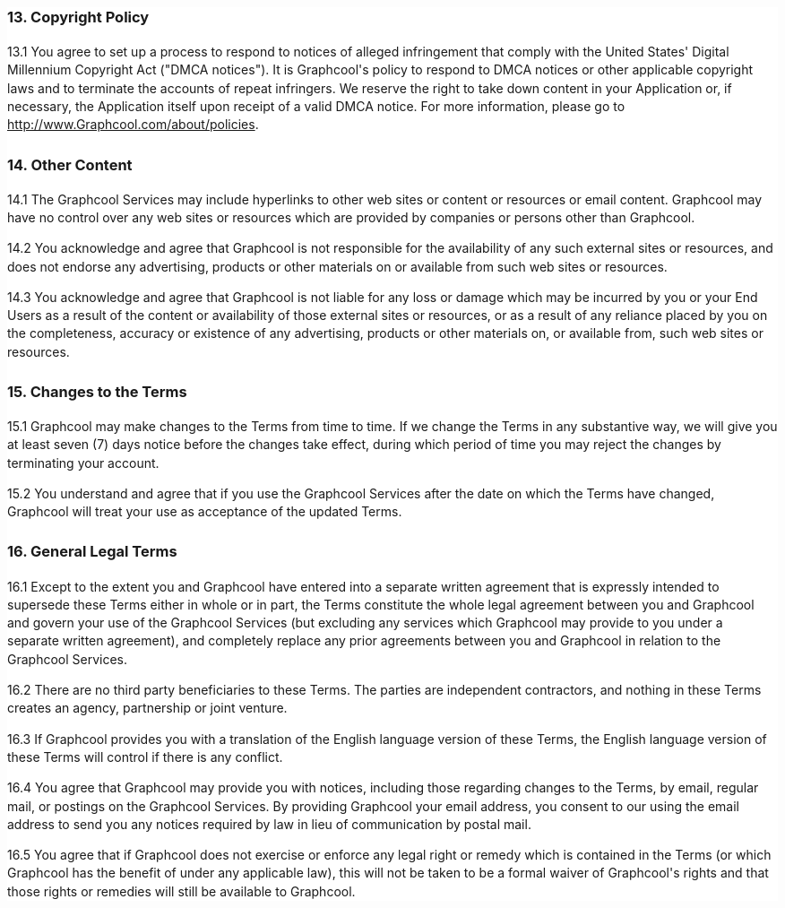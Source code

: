 ### 13. Copyright Policy

13.1 You agree to set up a process to respond to notices of alleged infringement that comply with the United States' Digital Millennium Copyright Act ("DMCA notices"). It is Graphcool's policy to respond to DMCA notices or other applicable copyright laws and to terminate the accounts of repeat infringers. We reserve the right to take down content in your Application or, if necessary, the Application itself upon receipt of a valid DMCA notice. For more information, please go to http://www.Graphcool.com/about/policies.

### 14. Other Content

14.1 The Graphcool Services may include hyperlinks to other web sites or content or resources or email content. Graphcool may have no control over any web sites or resources which are provided by companies or persons other than Graphcool.

14.2 You acknowledge and agree that Graphcool is not responsible for the availability of any such external sites or resources, and does not endorse any advertising, products or other materials on or available from such web sites or resources.

14.3 You acknowledge and agree that Graphcool is not liable for any loss or damage which may be incurred by you or your End Users as a result of the content or availability of those external sites or resources, or as a result of any reliance placed by you on the completeness, accuracy or existence of any advertising, products or other materials on, or available from, such web sites or resources.

### 15. Changes to the Terms

15.1 Graphcool may make changes to the Terms from time to time. If we change the Terms in any substantive way, we will give you at least seven (7) days notice before the changes take effect, during which period of time you may reject the changes by terminating your account.

15.2 You understand and agree that if you use the Graphcool Services after the date on which the Terms have changed, Graphcool will treat your use as acceptance of the updated Terms.

### 16. General Legal Terms

16.1 Except to the extent you and Graphcool have entered into a separate written agreement that is expressly intended to supersede these Terms either in whole or in part, the Terms constitute the whole legal agreement between you and Graphcool and govern your use of the Graphcool Services (but excluding any services which Graphcool may provide to you under a separate written agreement), and completely replace any prior agreements between you and Graphcool in relation to the Graphcool Services.

16.2 There are no third party beneficiaries to these Terms. The parties are independent contractors, and nothing in these Terms creates an agency, partnership or joint venture.

16.3 If Graphcool provides you with a translation of the English language version of these Terms, the English language version of these Terms will control if there is any conflict.

16.4 You agree that Graphcool may provide you with notices, including those regarding changes to the Terms, by email, regular mail, or postings on the Graphcool Services. By providing Graphcool your email address, you consent to our using the email address to send you any notices required by law in lieu of communication by postal mail.

16.5 You agree that if Graphcool does not exercise or enforce any legal right or remedy which is contained in the Terms (or which Graphcool has the benefit of under any applicable law), this will not be taken to be a formal waiver of Graphcool's rights and that those rights or remedies will still be available to Graphcool.
